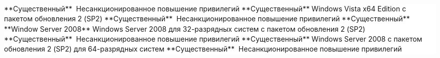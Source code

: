 </td>
<td style="border:1px solid black;">
**Существенный**   
Несанкционированное повышение привилегий

</td>
<td style="border:1px solid black;">
**Существенный**

</td>
</tr>
<tr>
<td style="border:1px solid black;">
Windows Vista x64 Edition с пакетом обновления 2 (SP2)

</td>
<td style="border:1px solid black;">
**Существенный**   
Несанкционированное повышение привилегий

</td>
<td style="border:1px solid black;">
**Существенный**

</td>
</tr>
<tr>
<td style="border:1px solid black;" colspan="3">
**Window Server 2008**

</td>
</tr>
<tr>
<td style="border:1px solid black;">
Windows Server 2008 для 32-разрядных систем с пакетом обновления 2 (SP2)

</td>
<td style="border:1px solid black;">
**Существенный**   
Несанкционированное повышение привилегий

</td>
<td style="border:1px solid black;">
**Существенный**

</td>
</tr>
<tr>
<td style="border:1px solid black;">
Windows Server 2008 с пакетом обновления 2 (SP2) для 64-разрядных систем

</td>
<td style="border:1px solid black;">
**Существенный**   
Несанкционированное повышение привилегий
